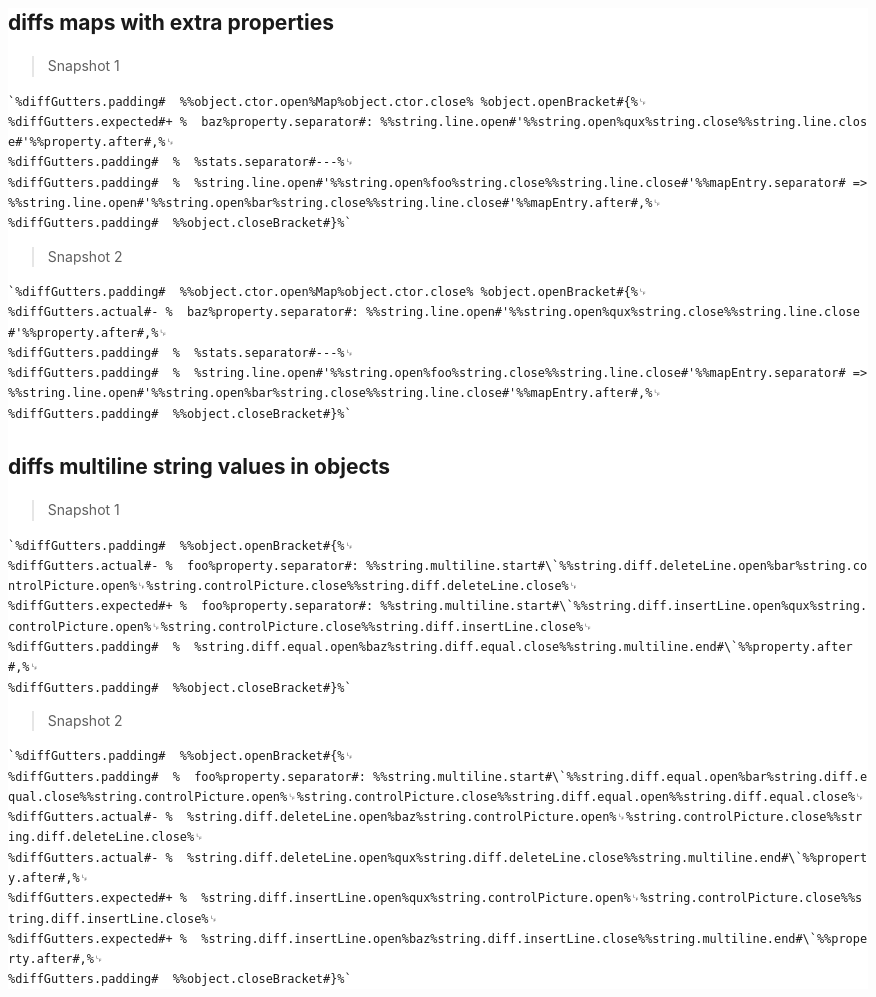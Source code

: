 ## diffs maps with extra properties

> Snapshot 1

    `%diffGutters.padding#  %%object.ctor.open%Map%object.ctor.close% %object.openBracket#{%␊
    %diffGutters.expected#+ %  baz%property.separator#: %%string.line.open#'%%string.open%qux%string.close%%string.line.close#'%%property.after#,%␊
    %diffGutters.padding#  %  %stats.separator#---%␊
    %diffGutters.padding#  %  %string.line.open#'%%string.open%foo%string.close%%string.line.close#'%%mapEntry.separator# => %%string.line.open#'%%string.open%bar%string.close%%string.line.close#'%%mapEntry.after#,%␊
    %diffGutters.padding#  %%object.closeBracket#}%`

> Snapshot 2

    `%diffGutters.padding#  %%object.ctor.open%Map%object.ctor.close% %object.openBracket#{%␊
    %diffGutters.actual#- %  baz%property.separator#: %%string.line.open#'%%string.open%qux%string.close%%string.line.close#'%%property.after#,%␊
    %diffGutters.padding#  %  %stats.separator#---%␊
    %diffGutters.padding#  %  %string.line.open#'%%string.open%foo%string.close%%string.line.close#'%%mapEntry.separator# => %%string.line.open#'%%string.open%bar%string.close%%string.line.close#'%%mapEntry.after#,%␊
    %diffGutters.padding#  %%object.closeBracket#}%`

## diffs multiline string values in objects

> Snapshot 1

    `%diffGutters.padding#  %%object.openBracket#{%␊
    %diffGutters.actual#- %  foo%property.separator#: %%string.multiline.start#\`%%string.diff.deleteLine.open%bar%string.controlPicture.open%␊%string.controlPicture.close%%string.diff.deleteLine.close%␊
    %diffGutters.expected#+ %  foo%property.separator#: %%string.multiline.start#\`%%string.diff.insertLine.open%qux%string.controlPicture.open%␊%string.controlPicture.close%%string.diff.insertLine.close%␊
    %diffGutters.padding#  %  %string.diff.equal.open%baz%string.diff.equal.close%%string.multiline.end#\`%%property.after#,%␊
    %diffGutters.padding#  %%object.closeBracket#}%`

> Snapshot 2

    `%diffGutters.padding#  %%object.openBracket#{%␊
    %diffGutters.padding#  %  foo%property.separator#: %%string.multiline.start#\`%%string.diff.equal.open%bar%string.diff.equal.close%%string.controlPicture.open%␊%string.controlPicture.close%%string.diff.equal.open%%string.diff.equal.close%␊
    %diffGutters.actual#- %  %string.diff.deleteLine.open%baz%string.controlPicture.open%␊%string.controlPicture.close%%string.diff.deleteLine.close%␊
    %diffGutters.actual#- %  %string.diff.deleteLine.open%qux%string.diff.deleteLine.close%%string.multiline.end#\`%%property.after#,%␊
    %diffGutters.expected#+ %  %string.diff.insertLine.open%qux%string.controlPicture.open%␊%string.controlPicture.close%%string.diff.insertLine.close%␊
    %diffGutters.expected#+ %  %string.diff.insertLine.open%baz%string.diff.insertLine.close%%string.multiline.end#\`%%property.after#,%␊
    %diffGutters.padding#  %%object.closeBracket#}%`
